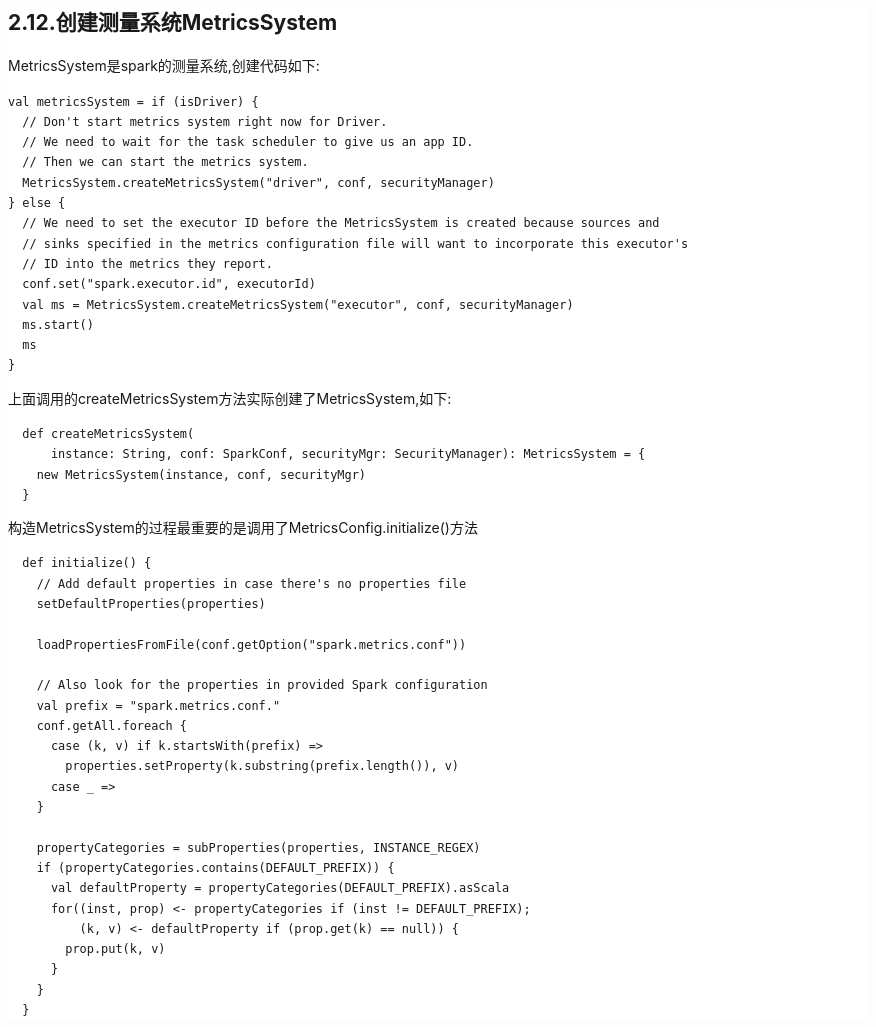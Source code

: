 
## 2.12.创建测量系统MetricsSystem

MetricsSystem是spark的测量系统,创建代码如下:
```
val metricsSystem = if (isDriver) {
  // Don't start metrics system right now for Driver.
  // We need to wait for the task scheduler to give us an app ID.
  // Then we can start the metrics system.
  MetricsSystem.createMetricsSystem("driver", conf, securityManager)
} else {
  // We need to set the executor ID before the MetricsSystem is created because sources and
  // sinks specified in the metrics configuration file will want to incorporate this executor's
  // ID into the metrics they report.
  conf.set("spark.executor.id", executorId)
  val ms = MetricsSystem.createMetricsSystem("executor", conf, securityManager)
  ms.start()
  ms
}

```


上面调用的createMetricsSystem方法实际创建了MetricsSystem,如下:
```
  def createMetricsSystem(
      instance: String, conf: SparkConf, securityMgr: SecurityManager): MetricsSystem = {
    new MetricsSystem(instance, conf, securityMgr)
  }

```

构造MetricsSystem的过程最重要的是调用了MetricsConfig.initialize()方法
```
  def initialize() {
    // Add default properties in case there's no properties file
    setDefaultProperties(properties)

    loadPropertiesFromFile(conf.getOption("spark.metrics.conf"))

    // Also look for the properties in provided Spark configuration
    val prefix = "spark.metrics.conf."
    conf.getAll.foreach {
      case (k, v) if k.startsWith(prefix) =>
        properties.setProperty(k.substring(prefix.length()), v)
      case _ =>
    }

    propertyCategories = subProperties(properties, INSTANCE_REGEX)
    if (propertyCategories.contains(DEFAULT_PREFIX)) {
      val defaultProperty = propertyCategories(DEFAULT_PREFIX).asScala
      for((inst, prop) <- propertyCategories if (inst != DEFAULT_PREFIX);
          (k, v) <- defaultProperty if (prop.get(k) == null)) {
        prop.put(k, v)
      }
    }
  }

```
